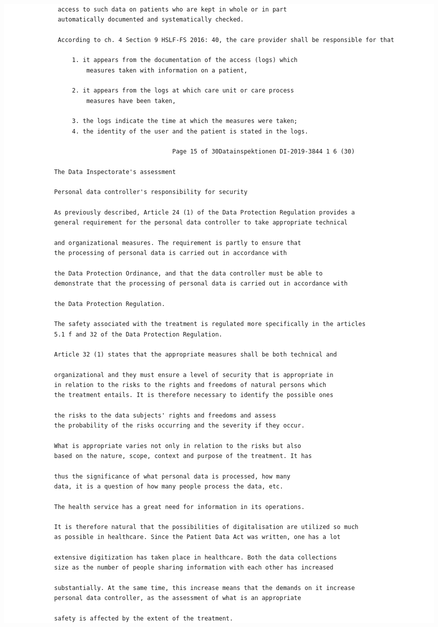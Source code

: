                    access to such data on patients who are kept in whole or in part
                   automatically documented and systematically checked.

                   According to ch. 4 Section 9 HSLF-FS 2016: 40, the care provider shall be responsible for that

                       1. it appears from the documentation of the access (logs) which
                           measures taken with information on a patient,

                       2. it appears from the logs at which care unit or care process
                           measures have been taken,

                       3. the logs indicate the time at which the measures were taken;
                       4. the identity of the user and the patient is stated in the logs.

                                                   Page 15 of 30Datainspektionen DI-2019-3844 1 6 (30)

                  The Data Inspectorate's assessment

                  Personal data controller's responsibility for security

                  As previously described, Article 24 (1) of the Data Protection Regulation provides a
                  general requirement for the personal data controller to take appropriate technical

                  and organizational measures. The requirement is partly to ensure that
                  the processing of personal data is carried out in accordance with

                  the Data Protection Ordinance, and that the data controller must be able to
                  demonstrate that the processing of personal data is carried out in accordance with

                  the Data Protection Regulation.

                  The safety associated with the treatment is regulated more specifically in the articles
                  5.1 f and 32 of the Data Protection Regulation.

                  Article 32 (1) states that the appropriate measures shall be both technical and

                  organizational and they must ensure a level of security that is appropriate in
                  in relation to the risks to the rights and freedoms of natural persons which
                  the treatment entails. It is therefore necessary to identify the possible ones

                  the risks to the data subjects' rights and freedoms and assess
                  the probability of the risks occurring and the severity if they occur.

                  What is appropriate varies not only in relation to the risks but also
                  based on the nature, scope, context and purpose of the treatment. It has

                  thus the significance of what personal data is processed, how many
                  data, it is a question of how many people process the data, etc.

                  The health service has a great need for information in its operations.

                  It is therefore natural that the possibilities of digitalisation are utilized so much
                  as possible in healthcare. Since the Patient Data Act was written, one has a lot

                  extensive digitization has taken place in healthcare. Both the data collections
                  size as the number of people sharing information with each other has increased

                  substantially. At the same time, this increase means that the demands on it increase
                  personal data controller, as the assessment of what is an appropriate

                  safety is affected by the extent of the treatment.
